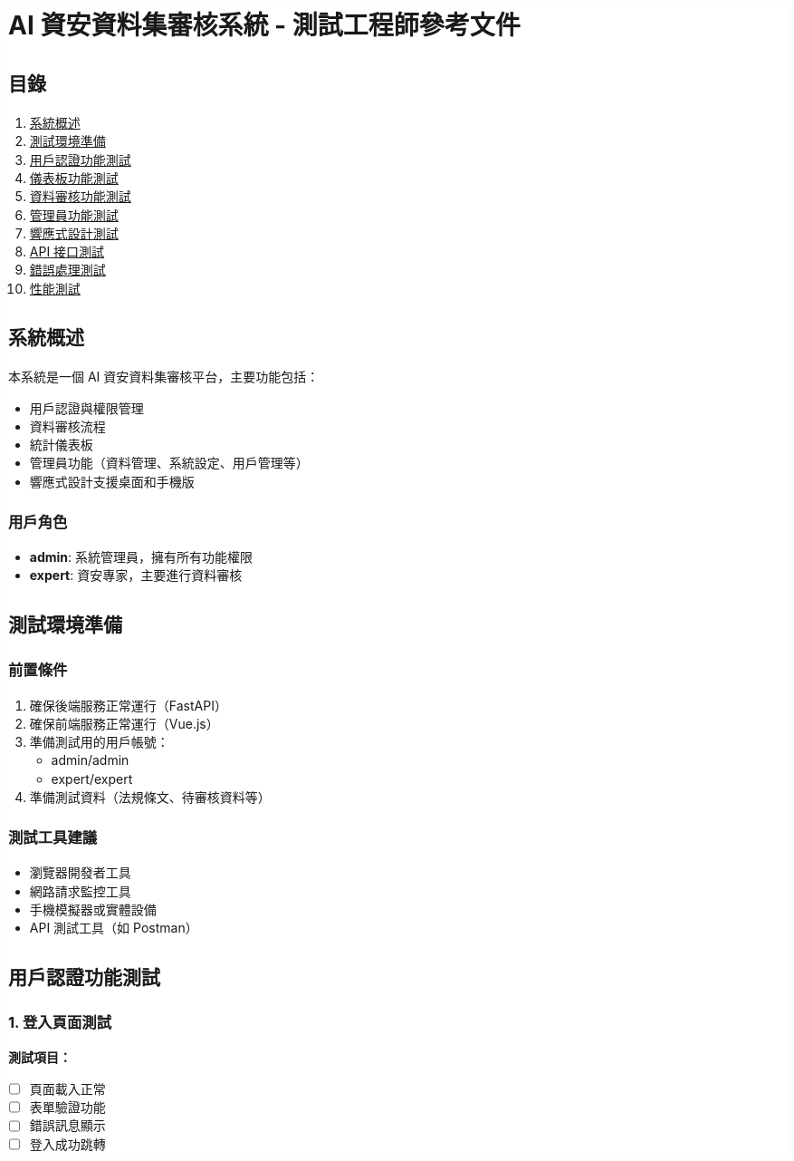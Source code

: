 # AI 資安資料集審核系統 - 測試工程師參考文件

## 目錄
1. [系統概述](#系統概述)
2. [測試環境準備](#測試環境準備)
3. [用戶認證功能測試](#用戶認證功能測試)
4. [儀表板功能測試](#儀表板功能測試)
5. [資料審核功能測試](#資料審核功能測試)
6. [管理員功能測試](#管理員功能測試)
7. [響應式設計測試](#響應式設計測試)
8. [API 接口測試](#api-接口測試)
9. [錯誤處理測試](#錯誤處理測試)
10. [性能測試](#性能測試)

## 系統概述

本系統是一個 AI 資安資料集審核平台，主要功能包括：
- 用戶認證與權限管理
- 資料審核流程
- 統計儀表板
- 管理員功能（資料管理、系統設定、用戶管理等）
- 響應式設計支援桌面和手機版

### 用戶角色
- **admin**: 系統管理員，擁有所有功能權限
- **expert**: 資安專家，主要進行資料審核

## 測試環境準備

### 前置條件
1. 確保後端服務正常運行（FastAPI）
2. 確保前端服務正常運行（Vue.js）
3. 準備測試用的用戶帳號：
   - admin/admin
   - expert/expert
4. 準備測試資料（法規條文、待審核資料等）

### 測試工具建議
- 瀏覽器開發者工具
- 網路請求監控工具
- 手機模擬器或實體設備
- API 測試工具（如 Postman）

## 用戶認證功能測試

### 1. 登入頁面測試
**測試項目：**
- [ ] 頁面載入正常
- [ ] 表單驗證功能
- [ ] 錯誤訊息顯示
- [ ] 登入成功跳轉
